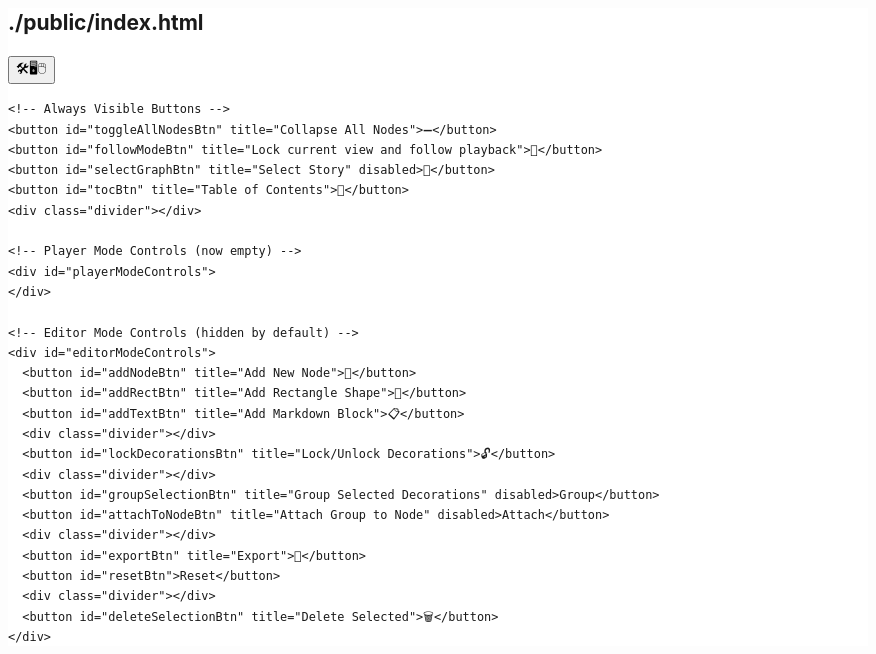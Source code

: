 
## ./public/index.html

<!DOCTYPE html>
<html lang="en">
<head>
  <meta charset="UTF-8">
  <meta name="viewport" content="width=device-width, initial-scale=1.0, user-scalable=no, maximum-scale=1.0">
  <title>AVN Player</title>
  <link rel="stylesheet" href="style.css">
</head>
<body>
  
  <div id="iframe-container"></div>
  
  <div id="markdown-container"></div>

  <canvas id="graphCanvas" title="Graph"></canvas>

  
  <div id="topToolbar">
    <!-- Mode Switcher (Always Visible) -->
    <button id="toggleEditorModeBtn" title="Toggle Player/Editor Mode">🛠️🖥️🖱️</button>
    <div class="divider"></div>

    <!-- Always Visible Buttons -->
    <button id="toggleAllNodesBtn" title="Collapse All Nodes">➖</button>
    <button id="followModeBtn" title="Lock current view and follow playback">🎯</button> 
    <button id="selectGraphBtn" title="Select Story" disabled>📂</button>
    <button id="tocBtn" title="Table of Contents">📖</button>
    <div class="divider"></div>

    <!-- Player Mode Controls (now empty) -->
    <div id="playerModeControls">
    </div>

    <!-- Editor Mode Controls (hidden by default) -->
    <div id="editorModeControls">
      <button id="addNodeBtn" title="Add New Node">🎫</button>
      <button id="addRectBtn" title="Add Rectangle Shape">🔳</button>
      <button id="addTextBtn" title="Add Markdown Block">📋</button>
      <div class="divider"></div>
      <button id="lockDecorationsBtn" title="Lock/Unlock Decorations">🔓</button>
      <div class="divider"></div>
      <button id="groupSelectionBtn" title="Group Selected Decorations" disabled>Group</button>
      <button id="attachToNodeBtn" title="Attach Group to Node" disabled>Attach</button>
      <div class="divider"></div>
      <button id="exportBtn" title="Export">💾</button>
      <button id="resetBtn">Reset</button>
      <div class="divider"></div>
      <button id="deleteSelectionBtn" title="Delete Selected">🗑️</button>
    </div>
  </div>
